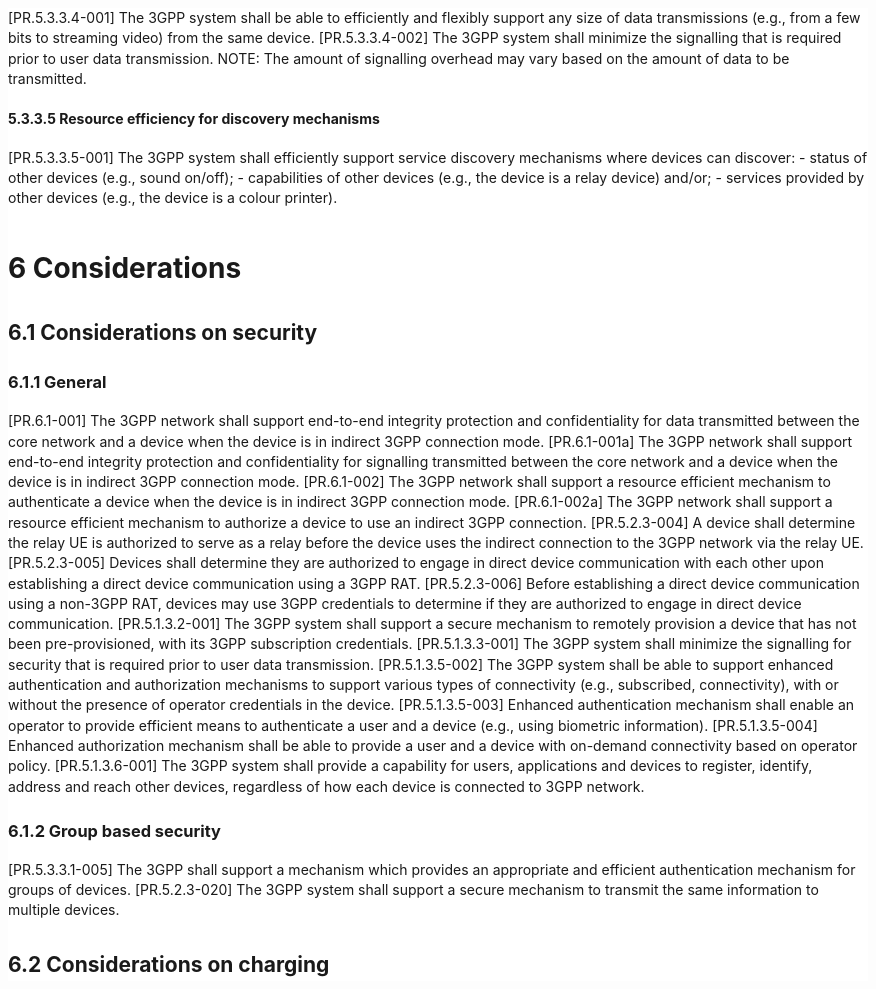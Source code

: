 [PR.5.3.3.4-001] The 3GPP system shall be able to efficiently and flexibly
support any size of data transmissions (e.g., from a few bits to streaming
video) from the same device.
[PR.5.3.3.4-002] The 3GPP system shall minimize the signalling that is
required prior to user data transmission.
NOTE: The amount of signalling overhead may vary based on the amount of data
to be transmitted.
#### 5.3.3.5 Resource efficiency for discovery mechanisms
[PR.5.3.3.5-001] The 3GPP system shall efficiently support service discovery
mechanisms where devices can discover:
\- status of other devices (e.g., sound on/off);
\- capabilities of other devices (e.g., the device is a relay device) and/or;
\- services provided by other devices (e.g., the device is a colour printer).
# 6 Considerations
## 6.1 Considerations on security
### 6.1.1 General
[PR.6.1-001] The 3GPP network shall support end-to-end integrity protection
and confidentiality for data transmitted between the core network and a device
when the device is in indirect 3GPP connection mode.
[PR.6.1-001a] The 3GPP network shall support end-to-end integrity protection
and confidentiality for signalling transmitted between the core network and a
device when the device is in indirect 3GPP connection mode.
[PR.6.1-002] The 3GPP network shall support a resource efficient mechanism to
authenticate a device when the device is in indirect 3GPP connection mode.
[PR.6.1-002a] The 3GPP network shall support a resource efficient mechanism to
authorize a device to use an indirect 3GPP connection.
[PR.5.2.3-004] A device shall determine the relay UE is authorized to serve as
a relay before the device uses the indirect connection to the 3GPP network via
the relay UE.
[PR.5.2.3-005] Devices shall determine they are authorized to engage in direct
device communication with each other upon establishing a direct device
communication using a 3GPP RAT.
[PR.5.2.3-006] Before establishing a direct device communication using a
non-3GPP RAT, devices may use 3GPP credentials to determine if they are
authorized to engage in direct device communication.
[PR.5.1.3.2-001] The 3GPP system shall support a secure mechanism to remotely
provision a device that has not been pre-provisioned, with its 3GPP
subscription credentials.
[PR.5.1.3.3-001] The 3GPP system shall minimize the signalling for security
that is required prior to user data transmission.
[PR.5.1.3.5-002] The 3GPP system shall be able to support enhanced
authentication and authorization mechanisms to support various types of
connectivity (e.g., subscribed, connectivity), with or without the presence of
operator credentials in the device.
[PR.5.1.3.5-003] Enhanced authentication mechanism shall enable an operator to
provide efficient means to authenticate a user and a device (e.g., using
biometric information).
[PR.5.1.3.5-004] Enhanced authorization mechanism shall be able to provide a
user and a device with on-demand connectivity based on operator policy.
[PR.5.1.3.6-001] The 3GPP system shall provide a capability for users,
applications and devices to register, identify, address and reach other
devices, regardless of how each device is connected to 3GPP network.
### 6.1.2 Group based security
[PR.5.3.3.1-005] The 3GPP shall support a mechanism which provides an
appropriate and efficient authentication mechanism for groups of devices.
[PR.5.2.3-020] The 3GPP system shall support a secure mechanism to transmit
the same information to multiple devices.
## 6.2 Considerations on charging